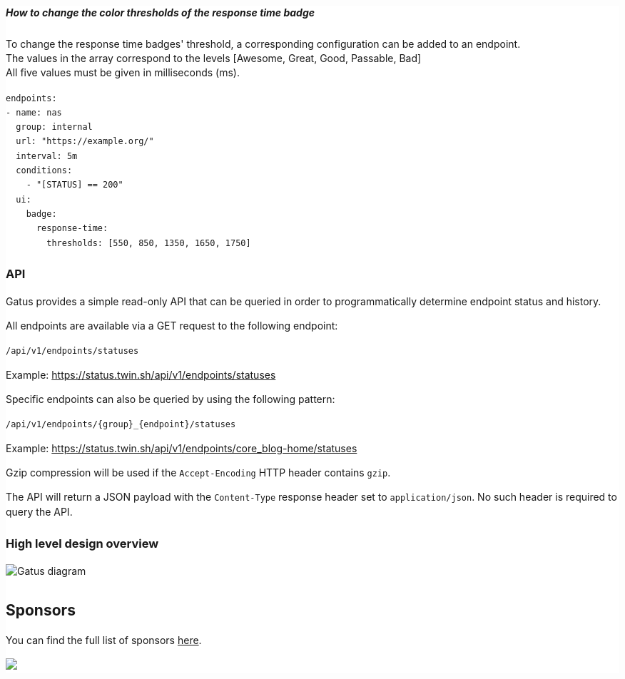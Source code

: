 
##### How to change the color thresholds of the response time badge  
To change the response time badges' threshold, a corresponding configuration can be added to an endpoint.   
The values in the array correspond to the levels [Awesome, Great, Good, Passable, Bad]  
All five values must be given in milliseconds (ms).  

```
endpoints:
- name: nas
  group: internal
  url: "https://example.org/"
  interval: 5m
  conditions:
    - "[STATUS] == 200"
  ui:
    badge:
      response-time:
        thresholds: [550, 850, 1350, 1650, 1750]
```


### API
Gatus provides a simple read-only API that can be queried in order to programmatically determine endpoint status and history.

All endpoints are available via a GET request to the following endpoint:
```
/api/v1/endpoints/statuses
````
Example: https://status.twin.sh/api/v1/endpoints/statuses

Specific endpoints can also be queried by using the following pattern:
```
/api/v1/endpoints/{group}_{endpoint}/statuses
```
Example: https://status.twin.sh/api/v1/endpoints/core_blog-home/statuses

Gzip compression will be used if the `Accept-Encoding` HTTP header contains `gzip`.

The API will return a JSON payload with the `Content-Type` response header set to `application/json`.
No such header is required to query the API.


### High level design overview
![Gatus diagram](.github/assets/gatus-diagram.jpg)


## Sponsors
You can find the full list of sponsors [here](https://github.com/sponsors/TwiN).



[<img src="https://github.com/8ball030.png" width="50" />](https://github.com/8ball030)


